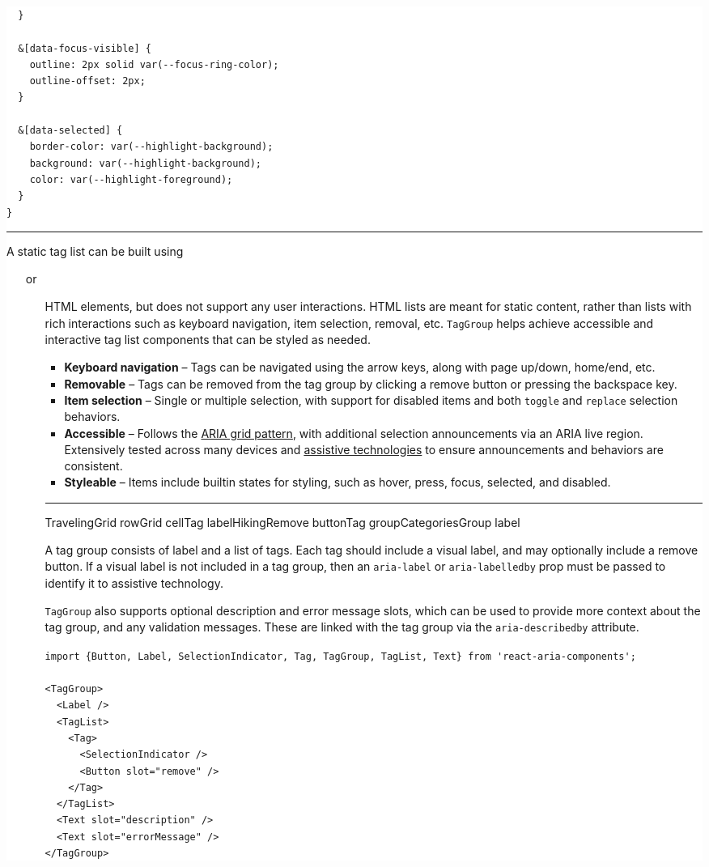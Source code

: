 ```
  }

  &[data-focus-visible] {
    outline: 2px solid var(--focus-ring-color);
    outline-offset: 2px;
  }

  &[data-selected] {
    border-color: var(--highlight-background);
    background: var(--highlight-background);
    color: var(--highlight-foreground);
  }
}
```

* * *

A static tag list can be built using [<ul>](https://developer.mozilla.org/en-US/docs/Web/HTML/Element/ul) or [<ol>](https://developer.mozilla.org/en-US/docs/Web/HTML/Element/ol) HTML elements, but does not support any user interactions. HTML lists are meant for static content, rather than lists with rich interactions such as keyboard navigation, item selection, removal, etc. `TagGroup` helps achieve accessible and interactive tag list components that can be styled as needed.

-   **Keyboard navigation** – Tags can be navigated using the arrow keys, along with page up/down, home/end, etc.
-   **Removable** – Tags can be removed from the tag group by clicking a remove button or pressing the backspace key.
-   **Item selection** – Single or multiple selection, with support for disabled items and both `toggle` and `replace` selection behaviors.
-   **Accessible** – Follows the [ARIA grid pattern](https://www.w3.org/WAI/ARIA/apg/patterns/grid/), with additional selection announcements via an ARIA live region. Extensively tested across many devices and [assistive technologies](https://react-spectrum.adobe.com/react-aria/accessibility.html#testing) to ensure announcements and behaviors are consistent.
-   **Styleable** – Items include builtin states for styling, such as hover, press, focus, selected, and disabled.

* * *

TravelingGrid rowGrid cellTag labelHikingRemove buttonTag groupCategoriesGroup label

A tag group consists of label and a list of tags. Each tag should include a visual label, and may optionally include a remove button. If a visual label is not included in a tag group, then an `aria-label` or `aria-labelledby` prop must be passed to identify it to assistive technology.

`TagGroup` also supports optional description and error message slots, which can be used to provide more context about the tag group, and any validation messages. These are linked with the tag group via the `aria-describedby` attribute.

```
import {Button, Label, SelectionIndicator, Tag, TagGroup, TagList, Text} from 'react-aria-components';

<TagGroup>
  <Label />
  <TagList>
    <Tag>
      <SelectionIndicator />
      <Button slot="remove" />
    </Tag>
  </TagList>
  <Text slot="description" />
  <Text slot="errorMessage" />
</TagGroup>
```
